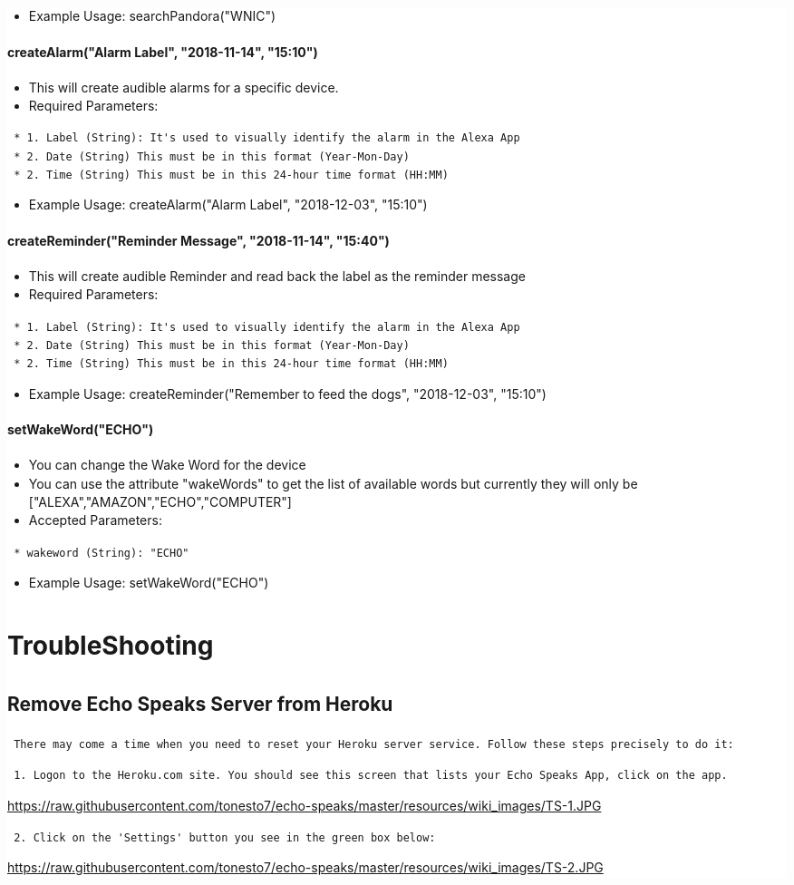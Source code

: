 -   Example Usage: searchPandora(\"WNIC\")

#### createAlarm(\"Alarm Label\", \"2018-11-14\", \"15:10\")

-   This will create audible alarms for a specific device.
-   Required Parameters:

` * 1. Label (String): It's used to visually identify the alarm in the Alexa App`\
` * 2. Date (String) This must be in this format (Year-Mon-Day)`\
` * 2. Time (String) This must be in this 24-hour time format (HH:MM)`

-   Example Usage: createAlarm(\"Alarm Label\", \"2018-12-03\",
    \"15:10\")

#### createReminder(\"Reminder Message\", \"2018-11-14\", \"15:40\")

-   This will create audible Reminder and read back the label as the
    reminder message
-   Required Parameters:

` * 1. Label (String): It's used to visually identify the alarm in the Alexa App`\
` * 2. Date (String) This must be in this format (Year-Mon-Day)`\
` * 2. Time (String) This must be in this 24-hour time format (HH:MM)`

-   Example Usage: createReminder(\"Remember to feed the dogs\",
    \"2018-12-03\", \"15:10\")

#### setWakeWord(\"ECHO\")

-   You can change the Wake Word for the device
-   You can use the attribute \"wakeWords\" to get the list of available
    words but currently they will only be
    \[\"ALEXA\",\"AMAZON\",\"ECHO\",\"COMPUTER\"\]
-   Accepted Parameters:

` * wakeword (String): "ECHO"`

-   Example Usage: setWakeWord(\"ECHO\")

TroubleShooting
===============

Remove Echo Speaks Server from Heroku
-------------------------------------

` There may come a time when you need to reset your Heroku server service. Follow these steps precisely to do it:`

` 1. Logon to the Heroku.com site. You should see this screen that lists your Echo Speaks App, click on the app.`

<https://raw.githubusercontent.com/tonesto7/echo-speaks/master/resources/wiki_images/TS-1.JPG>

` 2. Click on the 'Settings' button you see in the green box below:`

<https://raw.githubusercontent.com/tonesto7/echo-speaks/master/resources/wiki_images/TS-2.JPG>
